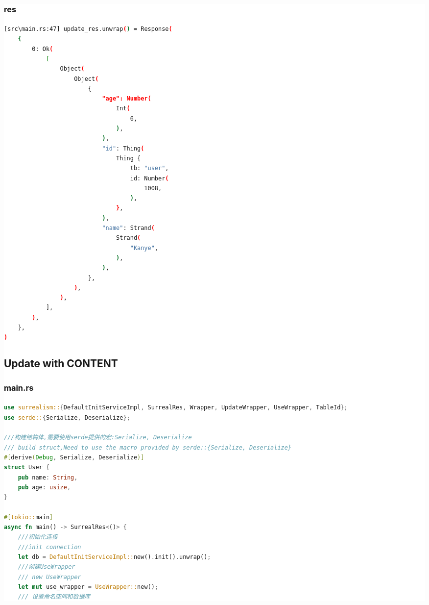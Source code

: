 ### res

```bash
[src\main.rs:47] update_res.unwrap() = Response(
    {
        0: Ok(
            [
                Object(
                    Object(
                        {
                            "age": Number(
                                Int(
                                    6,
                                ),
                            ),
                            "id": Thing(
                                Thing {
                                    tb: "user",
                                    id: Number(
                                        1008,
                                    ),
                                },
                            ),
                            "name": Strand(
                                Strand(
                                    "Kanye",
                                ),
                            ),
                        },
                    ),
                ),
            ],
        ),
    },
)

```

## Update with CONTENT

### main.rs

```rust
use surrealism::{DefaultInitServiceImpl, SurrealRes, Wrapper, UpdateWrapper, UseWrapper, TableId};
use serde::{Serialize, Deserialize};

///构建结构体,需要使用serde提供的宏:Serialize, Deserialize
/// build struct,Need to use the macro provided by serde::{Serialize, Deserialize}
#[derive(Debug, Serialize, Deserialize)]
struct User {
    pub name: String,
    pub age: usize,
}

#[tokio::main]
async fn main() -> SurrealRes<()> {
    ///初始化连接
    ///init connection
    let db = DefaultInitServiceImpl::new().init().unwrap();
    ///创建UseWrapper
    /// new UseWrapper
    let mut use_wrapper = UseWrapper::new();
    /// 设置命名空间和数据库
```